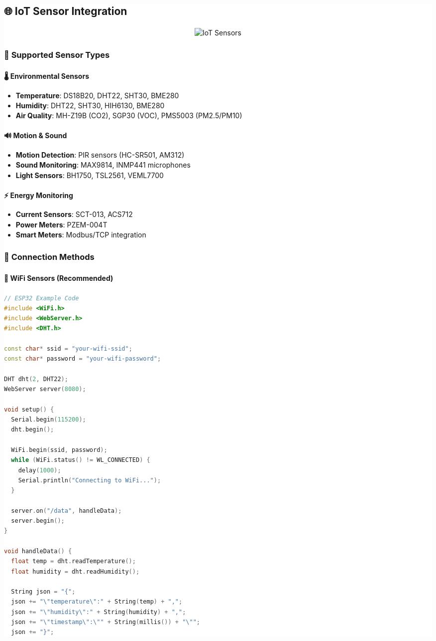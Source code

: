
## 🌐 IoT Sensor Integration

<div align="center">

![IoT Sensors](https://images.pexels.com/photos/8566473/pexels-photo-8566473.jpeg?auto=compress&cs=tinysrgb&w=1200&h=400&fit=crop)

</div>

### 📡 **Supported Sensor Types**

#### 🌡️ **Environmental Sensors**
- **Temperature**: DS18B20, DHT22, SHT30, BME280
- **Humidity**: DHT22, SHT30, HIH6130, BME280
- **Air Quality**: MH-Z19B (CO2), SGP30 (VOC), PMS5003 (PM2.5/PM10)

#### 🔊 **Motion & Sound**
- **Motion Detection**: PIR sensors (HC-SR501, AM312)
- **Sound Monitoring**: MAX9814, INMP441 microphones
- **Light Sensors**: BH1750, TSL2561, VEML7700

#### ⚡ **Energy Monitoring**
- **Current Sensors**: SCT-013, ACS712
- **Power Meters**: PZEM-004T
- **Smart Meters**: Modbus/TCP integration

### 🔌 **Connection Methods**

#### 📶 **WiFi Sensors (Recommended)**
```cpp
// ESP32 Example Code
#include <WiFi.h>
#include <WebServer.h>
#include <DHT.h>

const char* ssid = "your-wifi-ssid";
const char* password = "your-wifi-password";

DHT dht(2, DHT22);
WebServer server(8080);

void setup() {
  Serial.begin(115200);
  dht.begin();
  
  WiFi.begin(ssid, password);
  while (WiFi.status() != WL_CONNECTED) {
    delay(1000);
    Serial.println("Connecting to WiFi...");
  }
  
  server.on("/data", handleData);
  server.begin();
}

void handleData() {
  float temp = dht.readTemperature();
  float humidity = dht.readHumidity();
  
  String json = "{";
  json += "\"temperature\":" + String(temp) + ",";
  json += "\"humidity\":" + String(humidity) + ",";
  json += "\"timestamp\":\"" + String(millis()) + "\"";
  json += "}";
```